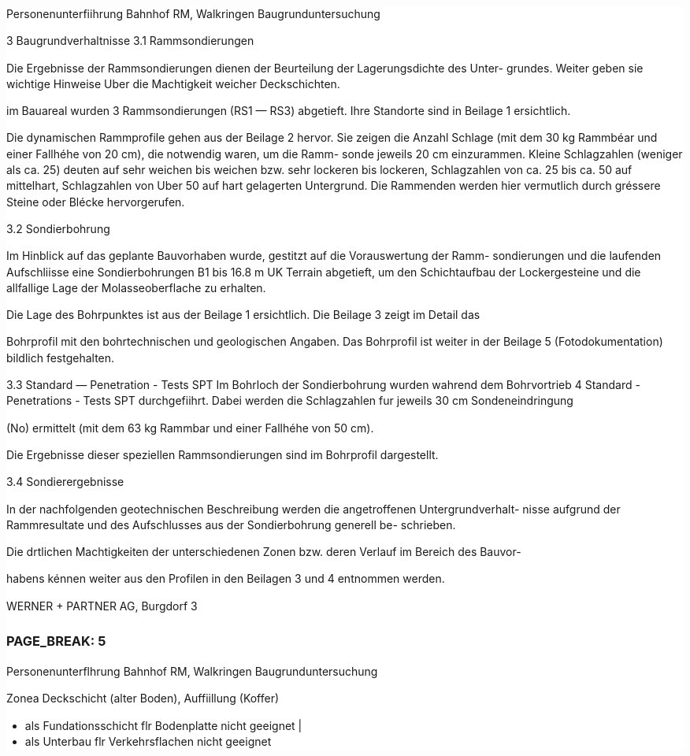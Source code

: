 Personenunterfiihrung Bahnhof RM, Walkringen Baugrunduntersuchung

3 Baugrundverhaltnisse
3.1 Rammsondierungen

Die Ergebnisse der Rammsondierungen dienen der Beurteilung der Lagerungsdichte des Unter-
grundes. Weiter geben sie wichtige Hinweise Uber die Machtigkeit weicher Deckschichten.

im Bauareal wurden 3 Rammsondierungen (RS1 — RS3) abgetieft. Ihre Standorte sind in Beilage 1
ersichtlich.

Die dynamischen Rammprofile gehen aus der Beilage 2 hervor. Sie zeigen die Anzahl Schlage
(mit dem 30 kg Rammbéar und einer Fallhéhe von 20 cm), die notwendig waren, um die Ramm-
sonde jeweils 20 cm einzurammen. Kleine Schlagzahlen (weniger als ca. 25) deuten auf sehr
weichen bis weichen bzw. sehr lockeren bis lockeren, Schlagzahlen von ca. 25 bis ca. 50 auf
mittelhart, Schlagzahlen von Uber 50 auf hart gelagerten Untergrund. Die Rammenden werden hier
vermutlich durch gréssere Steine oder Blécke hervorgerufen.

3.2 Sondierbohrung

Im Hinblick auf das geplante Bauvorhaben wurde, gestitzt auf die Vorauswertung der Ramm-
sondierungen und die laufenden Aufschliisse eine Sondierbohrungen B1 bis 16.8 m UK Terrain
abgetieft, um den Schichtaufbau der Lockergesteine und die allfallige Lage der Molasseoberflache
zu erhalten.

Die Lage des Bohrpunktes ist aus der Beilage 1 ersichtlich. Die Beilage 3 zeigt im Detail das

Bohrprofil mit den bohrtechnischen und geologischen Angaben. Das Bohrprofil ist weiter in der
Beilage 5 (Fotodokumentation) bildlich festgehalten.

3.3 Standard — Penetration - Tests SPT
Im Bohrloch der Sondierbohrung wurden wahrend dem Bohrvortrieb 4 Standard - Penetrations -
Tests SPT durchgefiihrt. Dabei werden die Schlagzahlen fur jeweils 30 cm Sondeneindringung

(No) ermittelt (mit dem 63 kg Rammbar und einer Fallhéhe von 50 cm).

Die Ergebnisse dieser speziellen Rammsondierungen sind im Bohrprofil dargestellt.

3.4 Sondierergebnisse

In der nachfolgenden geotechnischen Beschreibung werden die angetroffenen Untergrundverhalt-
nisse aufgrund der Rammresultate und des Aufschlusses aus der Sondierbohrung generell be-
schrieben.

Die drtlichen Machtigkeiten der unterschiedenen Zonen bzw. deren Verlauf im Bereich des Bauvor-

habens kénnen weiter aus den Profilen in den Beilagen 3 und 4 entnommen werden.

WERNER + PARTNER AG, Burgdorf 3


### PAGE_BREAK: 5 ###

Personenunterflhrung Bahnhof RM, Walkringen Baugrunduntersuchung

Zonea Deckschicht (alter Boden), Auffiillung (Koffer)

- als Fundationsschicht flr Bodenplatte nicht geeignet |
- als Unterbau flr Verkehrsflachen nicht geeignet
